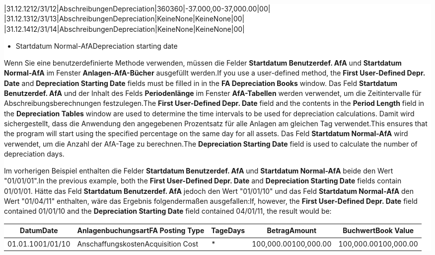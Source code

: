 |<span data-ttu-id="4d050-470">31.12.12</span><span class="sxs-lookup"><span data-stu-id="4d050-470">12/31/12</span></span>|<span data-ttu-id="4d050-471">Abschreibungen</span><span class="sxs-lookup"><span data-stu-id="4d050-471">Depreciation</span></span>|<span data-ttu-id="4d050-472">360</span><span class="sxs-lookup"><span data-stu-id="4d050-472">360</span></span>|<span data-ttu-id="4d050-473">-37.000,00</span><span class="sxs-lookup"><span data-stu-id="4d050-473">-37,000.00</span></span>|<span data-ttu-id="4d050-474">0</span><span class="sxs-lookup"><span data-stu-id="4d050-474">0</span></span>|  
|<span data-ttu-id="4d050-475">31.12.13</span><span class="sxs-lookup"><span data-stu-id="4d050-475">12/31/13</span></span>|<span data-ttu-id="4d050-476">Abschreibungen</span><span class="sxs-lookup"><span data-stu-id="4d050-476">Depreciation</span></span>|<span data-ttu-id="4d050-477">Keine</span><span class="sxs-lookup"><span data-stu-id="4d050-477">None</span></span>|<span data-ttu-id="4d050-478">Keine</span><span class="sxs-lookup"><span data-stu-id="4d050-478">None</span></span>|<span data-ttu-id="4d050-479">0</span><span class="sxs-lookup"><span data-stu-id="4d050-479">0</span></span>|  
|<span data-ttu-id="4d050-480">31.12.14</span><span class="sxs-lookup"><span data-stu-id="4d050-480">12/31/14</span></span>|<span data-ttu-id="4d050-481">Abschreibungen</span><span class="sxs-lookup"><span data-stu-id="4d050-481">Depreciation</span></span>|<span data-ttu-id="4d050-482">Keine</span><span class="sxs-lookup"><span data-stu-id="4d050-482">None</span></span>|<span data-ttu-id="4d050-483">Keine</span><span class="sxs-lookup"><span data-stu-id="4d050-483">None</span></span>|<span data-ttu-id="4d050-484">0</span><span class="sxs-lookup"><span data-stu-id="4d050-484">0</span></span>|  

* <span data-ttu-id="4d050-485">Startdatum Normal-AfA</span><span class="sxs-lookup"><span data-stu-id="4d050-485">Depreciation starting date</span></span>  

<span data-ttu-id="4d050-486">Wenn Sie eine benutzerdefinierte Methode verwenden, müssen die Felder **Startdatum Benutzerdef. AfA** und **Startdatum Normal-AfA** im Fenster **Anlagen-AfA-Bücher** ausgefüllt werden.</span><span class="sxs-lookup"><span data-stu-id="4d050-486">If you use a user-defined method, the **First User-Defined Depr. Date** and **Depreciation Starting Date** fields must be filled in in the **FA Depreciation Books** window.</span></span> <span data-ttu-id="4d050-487">Das Feld **Startdatum Benutzerdef. AfA** und der Inhalt des Felds **Periodenlänge** im Fenster **AfA-Tabellen** werden verwendet, um die Zeitintervalle für Abschreibungsberechnungen festzulegen.</span><span class="sxs-lookup"><span data-stu-id="4d050-487">The **First User-Defined Depr. Date** field and the contents in the **Period Length** field in the **Depreciation Tables** window are used to determine the time intervals to be used for depreciation calculations.</span></span> <span data-ttu-id="4d050-488">Damit wird sichergestellt, dass die Anwendung den angegebenen Prozentsatz für alle Anlagen am gleichen Tag verwendet.</span><span class="sxs-lookup"><span data-stu-id="4d050-488">This ensures that the program will start using the specified percentage on the same day for all assets.</span></span> <span data-ttu-id="4d050-489">Das Feld **Startdatum Normal-AfA** wird verwendet, um die Anzahl der AfA-Tage zu berechnen.</span><span class="sxs-lookup"><span data-stu-id="4d050-489">The **Depreciation Starting Date** field is used to calculate the number of depreciation days.</span></span>  

<span data-ttu-id="4d050-490">Im vorherigen Beispiel enthalten die Felder **Startdatum Benutzerdef. AfA** und **Startdatum Normal-AfA** beide den Wert "01/01/01".</span><span class="sxs-lookup"><span data-stu-id="4d050-490">In the previous example, both the **First User-Defined Depr. Date** and **Depreciation Starting Date** fields contain 01/01/01.</span></span> <span data-ttu-id="4d050-491">Hätte das Feld **Startdatum Benutzerdef. AfA** jedoch den Wert "01/01/10" und das Feld **Startdatum Normal-AfA** den Wert "01/04/11" enthalten, wäre das Ergebnis folgendermaßen ausgefallen:</span><span class="sxs-lookup"><span data-stu-id="4d050-491">If, however, the **First User-Defined Depr. Date** field contained 01/01/10 and the **Depreciation Starting Date** field contained 04/01/11, the result would be:</span></span>  

|<span data-ttu-id="4d050-492">Datum</span><span class="sxs-lookup"><span data-stu-id="4d050-492">Date</span></span>|<span data-ttu-id="4d050-493">Anlagenbuchungsart</span><span class="sxs-lookup"><span data-stu-id="4d050-493">FA Posting Type</span></span>|<span data-ttu-id="4d050-494">Tage</span><span class="sxs-lookup"><span data-stu-id="4d050-494">Days</span></span>|<span data-ttu-id="4d050-495">Betrag</span><span class="sxs-lookup"><span data-stu-id="4d050-495">Amount</span></span>|<span data-ttu-id="4d050-496">Buchwert</span><span class="sxs-lookup"><span data-stu-id="4d050-496">Book Value</span></span>|  
|----------|---------------------|----------|------------|----------------|  
|<span data-ttu-id="4d050-497">01.01.10</span><span class="sxs-lookup"><span data-stu-id="4d050-497">01/01/10</span></span>|<span data-ttu-id="4d050-498">Anschaffungskosten</span><span class="sxs-lookup"><span data-stu-id="4d050-498">Acquisition Cost</span></span>|*|<span data-ttu-id="4d050-499">100,000.00</span><span class="sxs-lookup"><span data-stu-id="4d050-499">100,000.00</span></span>|<span data-ttu-id="4d050-500">100,000.00</span><span class="sxs-lookup"><span data-stu-id="4d050-500">100,000.00</span></span>|  